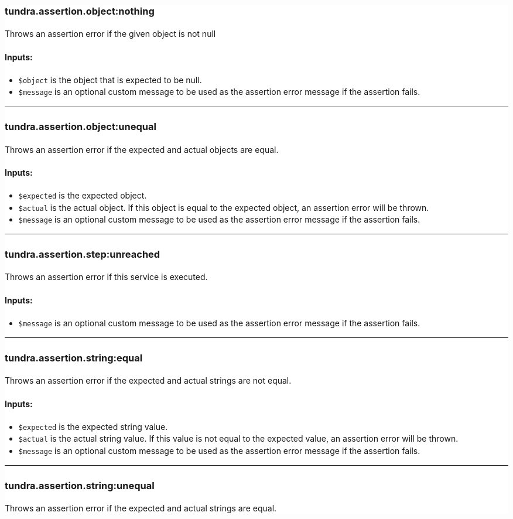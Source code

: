 
### tundra.assertion.object:nothing

Throws an assertion error if the given object is not null

#### Inputs:

* `$object` is the object that is expected to be null.
* `$message` is an optional custom message to be used as the assertion
  error message if the assertion fails.

---

### tundra.assertion.object:unequal

Throws an assertion error if the expected and actual objects are equal.

#### Inputs:

* `$expected` is the expected object.
* `$actual` is the actual object. If this object is equal to the expected
  object, an assertion error will be thrown.
* `$message` is an optional custom message to be used as the assertion
  error message if the assertion fails.

---

### tundra.assertion.step:unreached

Throws an assertion error if this service is executed.

#### Inputs:

* `$message` is an optional custom message to be used as the assertion
  error message if the assertion fails.

---

### tundra.assertion.string:equal

Throws an assertion error if the expected and actual strings are not equal.

#### Inputs:

* `$expected` is the expected string value.
* `$actual` is the actual string value. If this value is not equal to the
  expected value, an assertion error will be thrown.
* `$message` is an optional custom message to be used as the assertion
  error message if the assertion fails.

---

### tundra.assertion.string:unequal

Throws an assertion error if the expected and actual strings are equal.
